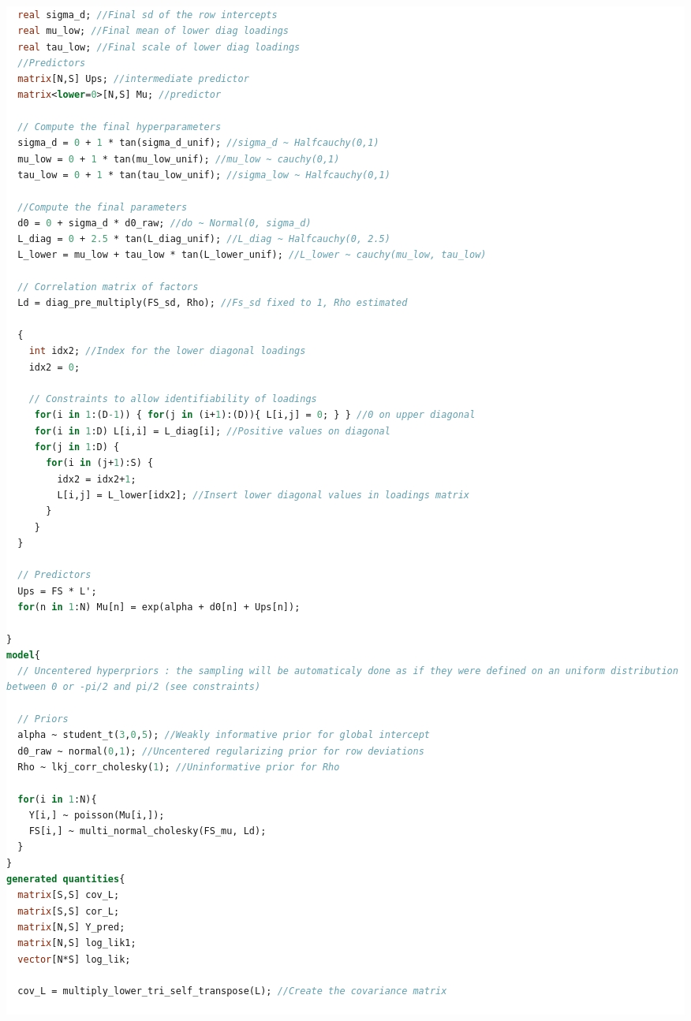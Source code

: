 ``` stan
  real sigma_d; //Final sd of the row intercepts
  real mu_low; //Final mean of lower diag loadings
  real tau_low; //Final scale of lower diag loadings
  //Predictors
  matrix[N,S] Ups; //intermediate predictor
  matrix<lower=0>[N,S] Mu; //predictor
  
  // Compute the final hyperparameters
  sigma_d = 0 + 1 * tan(sigma_d_unif); //sigma_d ~ Halfcauchy(0,1)
  mu_low = 0 + 1 * tan(mu_low_unif); //mu_low ~ cauchy(0,1)
  tau_low = 0 + 1 * tan(tau_low_unif); //sigma_low ~ Halfcauchy(0,1)
  
  //Compute the final parameters
  d0 = 0 + sigma_d * d0_raw; //do ~ Normal(0, sigma_d)
  L_diag = 0 + 2.5 * tan(L_diag_unif); //L_diag ~ Halfcauchy(0, 2.5)
  L_lower = mu_low + tau_low * tan(L_lower_unif); //L_lower ~ cauchy(mu_low, tau_low)
  
  // Correlation matrix of factors
  Ld = diag_pre_multiply(FS_sd, Rho); //Fs_sd fixed to 1, Rho estimated
  
  {
    int idx2; //Index for the lower diagonal loadings
    idx2 = 0;
    
    // Constraints to allow identifiability of loadings
     for(i in 1:(D-1)) { for(j in (i+1):(D)){ L[i,j] = 0; } } //0 on upper diagonal
     for(i in 1:D) L[i,i] = L_diag[i]; //Positive values on diagonal
     for(j in 1:D) {
       for(i in (j+1):S) {
         idx2 = idx2+1;
         L[i,j] = L_lower[idx2]; //Insert lower diagonal values in loadings matrix
       }
     }
  }
  
  // Predictors
  Ups = FS * L';
  for(n in 1:N) Mu[n] = exp(alpha + d0[n] + Ups[n]);
  
}
model{
  // Uncentered hyperpriors : the sampling will be automaticaly done as if they were defined on an uniform distribution between 0 or -pi/2 and pi/2 (see constraints)
  
  // Priors
  alpha ~ student_t(3,0,5); //Weakly informative prior for global intercept
  d0_raw ~ normal(0,1); //Uncentered regularizing prior for row deviations
  Rho ~ lkj_corr_cholesky(1); //Uninformative prior for Rho
  
  for(i in 1:N){    
    Y[i,] ~ poisson(Mu[i,]);
    FS[i,] ~ multi_normal_cholesky(FS_mu, Ld);
  }
}
generated quantities{
  matrix[S,S] cov_L;
  matrix[S,S] cor_L;
  matrix[N,S] Y_pred;
  matrix[N,S] log_lik1;
  vector[N*S] log_lik;
  
  cov_L = multiply_lower_tri_self_transpose(L); //Create the covariance matrix
  
```